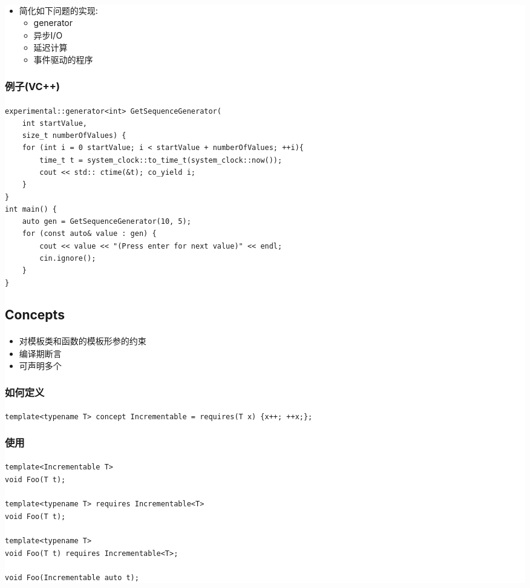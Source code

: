 - 简化如下问题的实现:
    - generator
    - 异步I/O
    - 延迟计算
    - 事件驱动的程序

### 例子(VC++)

```
experimental::generator<int> GetSequenceGenerator( 
    int startValue, 
    size_t numberOfValues) { 
    for (int i = 0 startValue; i < startValue + numberOfValues; ++i){ 
        time_t t = system_clock::to_time_t(system_clock::now()); 
        cout << std:: ctime(&t); co_yield i; 
    } 
} 
int main() {
    auto gen = GetSequenceGenerator(10, 5); 
    for (const auto& value : gen) { 
        cout << value << "(Press enter for next value)" << endl; 
        cin.ignore(); 
    } 
}

```

## Concepts

- 对模板类和函数的模板形参的约束
- 编译期断言
- 可声明多个

### 如何定义

```
template<typename T> concept Incrementable = requires(T x) {x++; ++x;};

```

### 使用

```
template<Incrementable T> 
void Foo(T t); 

template<typename T> requires Incrementable<T> 
void Foo(T t); 

template<typename T> 
void Foo(T t) requires Incrementable<T>; 

void Foo(Incrementable auto t);

```
